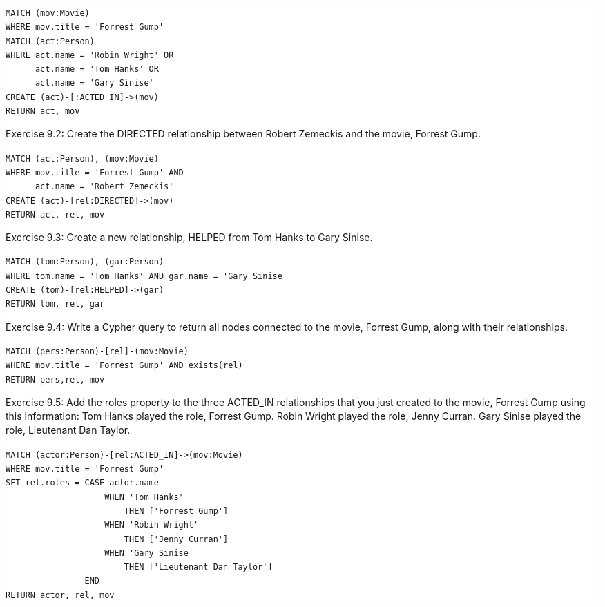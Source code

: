 ```Cypher
MATCH (mov:Movie)
WHERE mov.title = 'Forrest Gump'
MATCH (act:Person)
WHERE act.name = 'Robin Wright' OR
      act.name = 'Tom Hanks' OR
      act.name = 'Gary Sinise'
CREATE (act)-[:ACTED_IN]->(mov)
RETURN act, mov
```

Exercise 9.2: Create the DIRECTED relationship between Robert Zemeckis and the movie, Forrest Gump.

```Cypher
MATCH (act:Person), (mov:Movie)
WHERE mov.title = 'Forrest Gump' AND
      act.name = 'Robert Zemeckis'
CREATE (act)-[rel:DIRECTED]->(mov)
RETURN act, rel, mov
```

Exercise 9.3: Create a new relationship, HELPED from Tom Hanks to Gary Sinise.

```Cypher
MATCH (tom:Person), (gar:Person)
WHERE tom.name = 'Tom Hanks' AND gar.name = 'Gary Sinise'
CREATE (tom)-[rel:HELPED]->(gar)
RETURN tom, rel, gar
```

Exercise 9.4: Write a Cypher query to return all nodes connected to the movie, Forrest Gump, along with their relationships.

```Cypher
MATCH (pers:Person)-[rel]-(mov:Movie)
WHERE mov.title = 'Forrest Gump' AND exists(rel)
RETURN pers,rel, mov
```

Exercise 9.5: Add the roles property to the three ACTED_IN relationships that you just created to the movie, Forrest Gump using this information: Tom Hanks played the role, Forrest Gump. Robin Wright played the role, Jenny Curran. Gary Sinise played the role, Lieutenant Dan Taylor.

```Cypher
MATCH (actor:Person)-[rel:ACTED_IN]->(mov:Movie)
WHERE mov.title = 'Forrest Gump'
SET rel.roles = CASE actor.name
                    WHEN 'Tom Hanks'
                        THEN ['Forrest Gump']
                    WHEN 'Robin Wright'
                        THEN ['Jenny Curran']
                    WHEN 'Gary Sinise'
                        THEN ['Lieutenant Dan Taylor']
                END
RETURN actor, rel, mov
```
